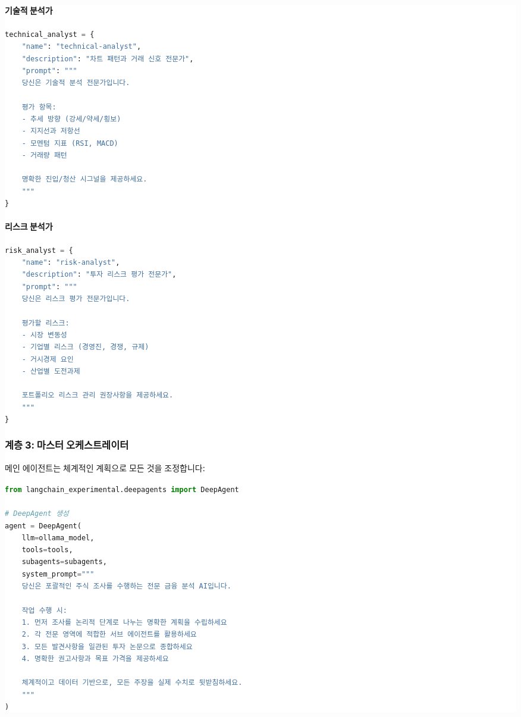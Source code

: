 #### 기술적 분석가

```python
technical_analyst = {
    "name": "technical-analyst",
    "description": "차트 패턴과 거래 신호 전문가",
    "prompt": """
    당신은 기술적 분석 전문가입니다.

    평가 항목:
    - 추세 방향 (강세/약세/횡보)
    - 지지선과 저항선
    - 모멘텀 지표 (RSI, MACD)
    - 거래량 패턴

    명확한 진입/청산 시그널을 제공하세요.
    """
}
```

#### 리스크 분석가

```python
risk_analyst = {
    "name": "risk-analyst",
    "description": "투자 리스크 평가 전문가",
    "prompt": """
    당신은 리스크 평가 전문가입니다.

    평가할 리스크:
    - 시장 변동성
    - 기업별 리스크 (경영진, 경쟁, 규제)
    - 거시경제 요인
    - 산업별 도전과제

    포트폴리오 리스크 관리 권장사항을 제공하세요.
    """
}
```

### 계층 3: 마스터 오케스트레이터

메인 에이전트는 체계적인 계획으로 모든 것을 조정합니다:

```python
from langchain_experimental.deepagents import DeepAgent

# DeepAgent 생성
agent = DeepAgent(
    llm=ollama_model,
    tools=tools,
    subagents=subagents,
    system_prompt="""
    당신은 포괄적인 주식 조사를 수행하는 전문 금융 분석 AI입니다.

    작업 수행 시:
    1. 먼저 조사를 논리적 단계로 나누는 명확한 계획을 수립하세요
    2. 각 전문 영역에 적합한 서브 에이전트를 활용하세요
    3. 모든 발견사항을 일관된 투자 논문으로 종합하세요
    4. 명확한 권고사항과 목표 가격을 제공하세요

    체계적이고 데이터 기반으로, 모든 주장을 실제 수치로 뒷받침하세요.
    """
)
```
